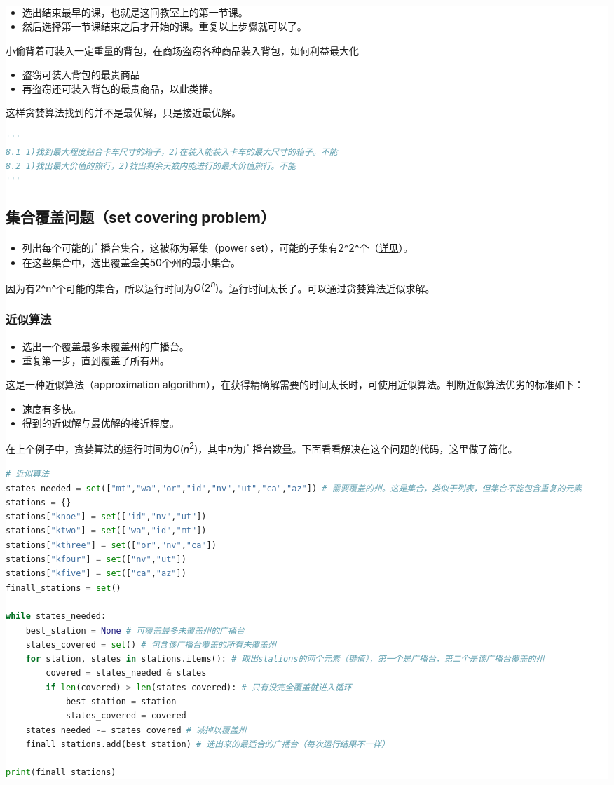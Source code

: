 
- 选出结束最早的课，也就是这间教室上的第一节课。
- 然后选择第一节课结束之后才开始的课。重复以上步骤就可以了。

小偷背着可装入一定重量的背包，在商场盗窃各种商品装入背包，如何利益最大化

- 盗窃可装入背包的最贵商品
- 再盗窃还可装入背包的最贵商品，以此类推。

这样贪婪算法找到的并不是最优解，只是接近最优解。

```python
'''
8.1 1)找到最大程度贴合卡车尺寸的箱子，2)在装入能装入卡车的最大尺寸的箱子。不能
8.2 1)找出最大价值的旅行，2)找出剩余天数内能进行的最大价值旅行。不能
'''
```

## 集合覆盖问题（set covering problem）

- 列出每个可能的广播台集合，这被称为幂集（power set），可能的子集有2^2^个（[详见](https://www.shuxuele.com/sets/power-set.html)）。
- 在这些集合中，选出覆盖全美50个州的最小集合。

因为有2^n^个可能的集合，所以运行时间为$O(2^n)$。运行时间太长了。可以通过贪婪算法近似求解。

### 近似算法

- 选出一个覆盖最多未覆盖州的广播台。
- 重复第一步，直到覆盖了所有州。

这是一种近似算法（approximation algorithm），在获得精确解需要的时间太长时，可使用近似算法。判断近似算法优劣的标准如下：

- 速度有多快。
- 得到的近似解与最优解的接近程度。

在上个例子中，贪婪算法的运行时间为$O(n^2)$，其中$n$为广播台数量。下面看看解决在这个问题的代码，这里做了简化。

```python
# 近似算法
states_needed = set(["mt","wa","or","id","nv","ut","ca","az"]) # 需要覆盖的州。这是集合，类似于列表，但集合不能包含重复的元素
stations = {}
stations["knoe"] = set(["id","nv","ut"])
stations["ktwo"] = set(["wa","id","mt"])
stations["kthree"] = set(["or","nv","ca"])
stations["kfour"] = set(["nv","ut"])
stations["kfive"] = set(["ca","az"])
finall_stations = set()

while states_needed:
    best_station = None # 可覆盖最多未覆盖州的广播台
    states_covered = set() # 包含该广播台覆盖的所有未覆盖州
    for station, states in stations.items(): # 取出stations的两个元素（键值），第一个是广播台，第二个是该广播台覆盖的州
        covered = states_needed & states
        if len(covered) > len(states_covered): # 只有没完全覆盖就进入循环
            best_station = station
            states_covered = covered
    states_needed -= states_covered # 减掉以覆盖州
    finall_stations.add(best_station) # 选出来的最适合的广播台（每次运行结果不一样）

print(finall_stations)
```
